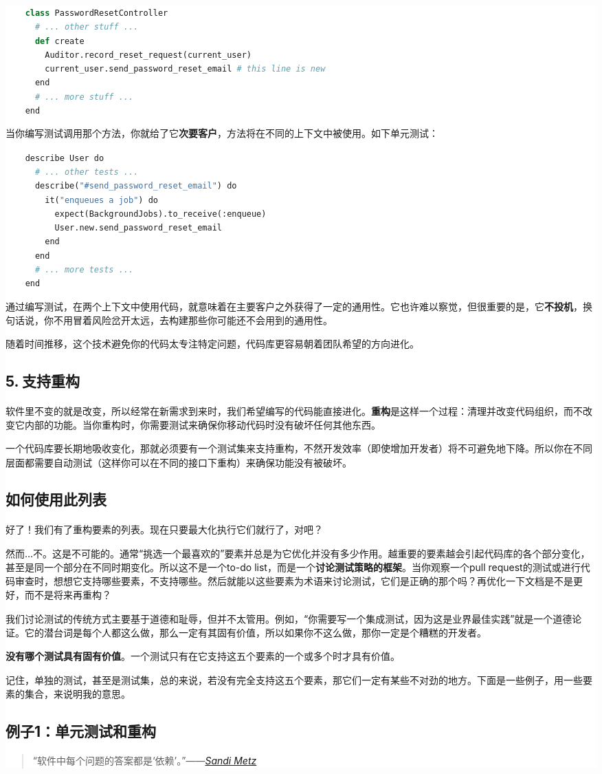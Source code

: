 ``` python
    class PasswordResetController
      # ... other stuff ...
      def create
        Auditor.record_reset_request(current_user)
        current_user.send_password_reset_email # this line is new
      end
      # ... more stuff ...
    end
```

当你编写测试调用那个方法，你就给了它**次要客户**，方法将在不同的上下文中被使用。如下单元测试：

``` python
    describe User do
      # ... other tests ...
      describe("#send_password_reset_email") do
        it("enqueues a job") do
          expect(BackgroundJobs).to_receive(:enqueue)
          User.new.send_password_reset_email
        end
      end
      # ... more tests ...
    end
```

通过编写测试，在两个上下文中使用代码，就意味着在主要客户之外获得了一定的通用性。它也许难以察觉，但很重要的是，它**不投机**，换句话说，你不用冒着风险岔开太远，去构建那些你可能还不会用到的通用性。

随着时间推移，这个技术避免你的代码太专注特定问题，代码库更容易朝着团队希望的方向进化。

## 5\. 支持重构

软件里不变的就是改变，所以经常在新需求到来时，我们希望编写的代码能直接进化。**重构**是这样一个过程：清理并改变代码组织，而不改变它内部的功能。当你重构时，你需要测试来确保你移动代码时没有破坏任何其他东西。

一个代码库要长期地吸收变化，那就必须要有一个测试集来支持重构，不然开发效率（即使增加开发者）将不可避免地下降。所以你在不同层面都需要自动测试（这样你可以在不同的接口下重构）来确保功能没有被破坏。

## 如何使用此列表

好了！我们有了重构要素的列表。现在只要最大化执行它们就行了，对吧？

然而…不。这是不可能的。通常“挑选一个最喜欢的”要素并总是为它优化并没有多少作用。越重要的要素越会引起代码库的各个部分变化，甚至是同一个部分在不同时期变化。所以这不是一个to-do list，而是一个**讨论测试策略的框架**。当你观察一个pull request的测试或进行代码审查时，想想它支持哪些要素，不支持哪些。然后就能以这些要素为术语来讨论测试，它们是正确的那个吗？再优化一下文档是不是更好，而不是将来再重构？

我们讨论测试的传统方式主要基于道德和耻辱，但并不太管用。例如，“你需要写一个集成测试，因为这是业界最佳实践”就是一个道德论证。它的潜台词是每个人都这么做，那么一定有其固有价值，所以如果你不这么做，那你一定是个糟糕的开发者。

**没有哪个测试具有固有价值**。一个测试只有在它支持这五个要素的一个或多个时才具有价值。

记住，单独的测试，甚至是测试集，总的来说，若没有完全支持这五个要素，那它们一定有某些不对劲的地方。下面是一些例子，用一些要素的集合，来说明我的意思。

## 例子1：单元测试和重构

> “软件中每个问题的答案都是‘依赖’。”——[_Sandi Metz_][3]


[1]: https://en.wikipedia.org/wiki/Exploratory_testing
[2]: https://en.wikipedia.org/wiki/Hal_Abelson
[3]: https://en.wikipedia.org/wiki/Sandi_Metz
[4]: https://i2.wp.com/www.devmynd.com/wp-content/uploads/2017/05/stick-and-stones-150x150.jpg?resize=150%2C150&ssl=1
[5]: https://i2.wp.com/www.devmynd.com/wp-content/uploads/2016/04/DevMynd-Profiles-Sarah-e1460565130449.jpg?fit=100%2C100&ssl=1